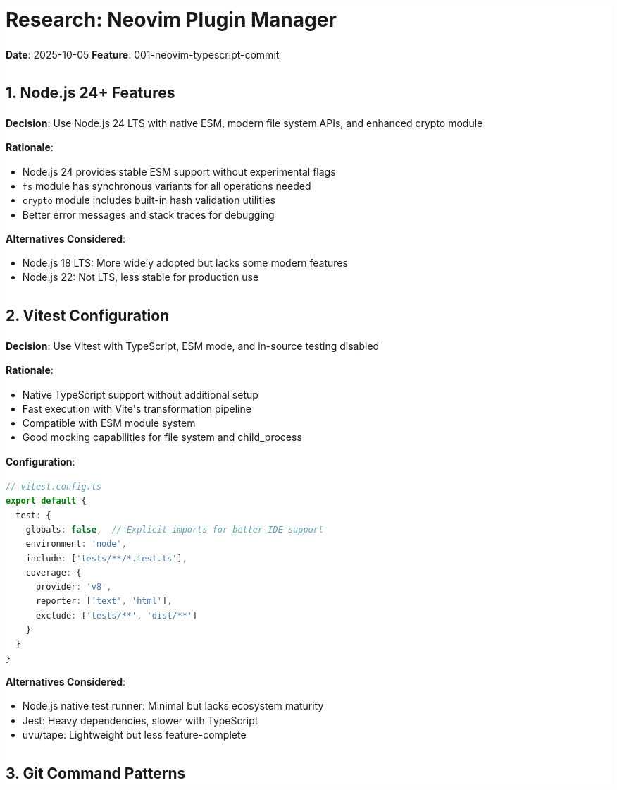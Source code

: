 # Research: Neovim Plugin Manager

**Date**: 2025-10-05
**Feature**: 001-neovim-typescript-commit

## 1. Node.js 24+ Features

**Decision**: Use Node.js 24 LTS with native ESM, modern file system APIs, and enhanced crypto module

**Rationale**:
- Node.js 24 provides stable ESM support without experimental flags
- `fs` module has synchronous variants for all operations needed
- `crypto` module includes built-in hash validation utilities
- Better error messages and stack traces for debugging

**Alternatives Considered**:
- Node.js 18 LTS: More widely adopted but lacks some modern features
- Node.js 22: Not LTS, less stable for production use

## 2. Vitest Configuration

**Decision**: Use Vitest with TypeScript, ESM mode, and in-source testing disabled

**Rationale**:
- Native TypeScript support without additional setup
- Fast execution with Vite's transformation pipeline
- Compatible with ESM module system
- Good mocking capabilities for file system and child_process

**Configuration**:
```typescript
// vitest.config.ts
export default {
  test: {
    globals: false,  // Explicit imports for better IDE support
    environment: 'node',
    include: ['tests/**/*.test.ts'],
    coverage: {
      provider: 'v8',
      reporter: ['text', 'html'],
      exclude: ['tests/**', 'dist/**']
    }
  }
}
```

**Alternatives Considered**:
- Node.js native test runner: Minimal but lacks ecosystem maturity
- Jest: Heavy dependencies, slower with TypeScript
- uvu/tape: Lightweight but less feature-complete

## 3. Git Command Patterns
